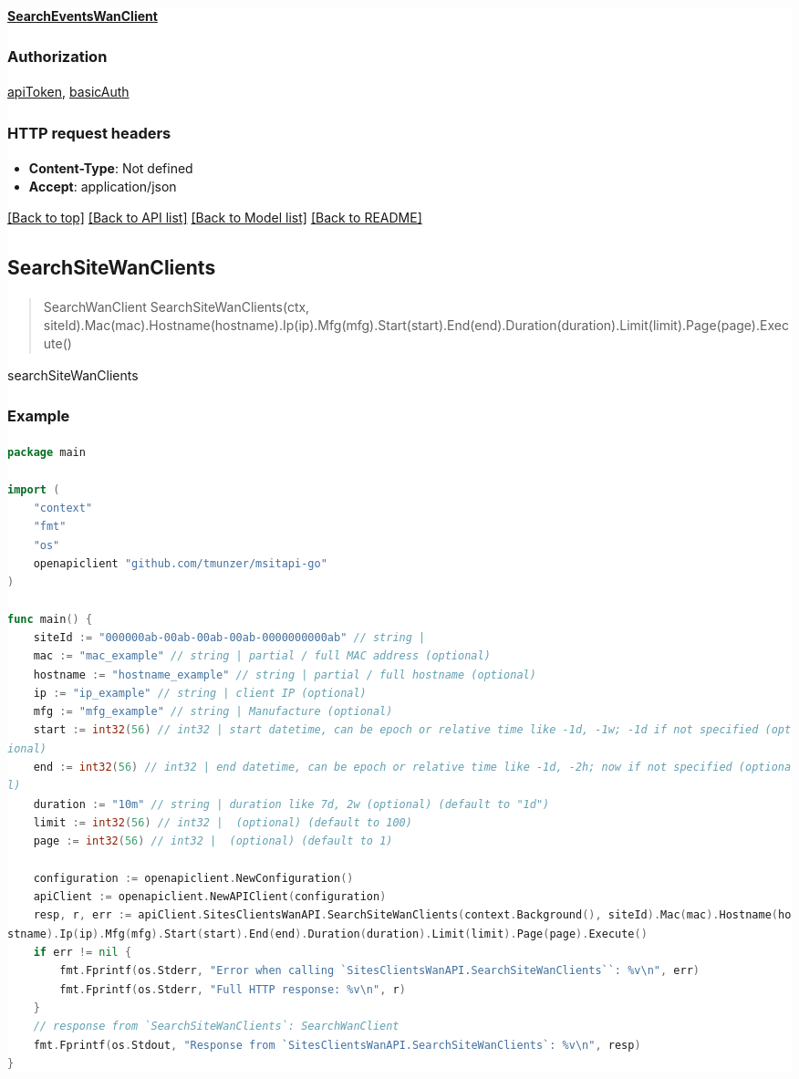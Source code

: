 [**SearchEventsWanClient**](SearchEventsWanClient.md)

### Authorization

[apiToken](../README.md#apiToken), [basicAuth](../README.md#basicAuth)

### HTTP request headers

- **Content-Type**: Not defined
- **Accept**: application/json

[[Back to top]](#) [[Back to API list]](../README.md#documentation-for-api-endpoints)
[[Back to Model list]](../README.md#documentation-for-models)
[[Back to README]](../README.md)


## SearchSiteWanClients

> SearchWanClient SearchSiteWanClients(ctx, siteId).Mac(mac).Hostname(hostname).Ip(ip).Mfg(mfg).Start(start).End(end).Duration(duration).Limit(limit).Page(page).Execute()

searchSiteWanClients



### Example

```go
package main

import (
	"context"
	"fmt"
	"os"
	openapiclient "github.com/tmunzer/msitapi-go"
)

func main() {
	siteId := "000000ab-00ab-00ab-00ab-0000000000ab" // string | 
	mac := "mac_example" // string | partial / full MAC address (optional)
	hostname := "hostname_example" // string | partial / full hostname (optional)
	ip := "ip_example" // string | client IP (optional)
	mfg := "mfg_example" // string | Manufacture (optional)
	start := int32(56) // int32 | start datetime, can be epoch or relative time like -1d, -1w; -1d if not specified (optional)
	end := int32(56) // int32 | end datetime, can be epoch or relative time like -1d, -2h; now if not specified (optional)
	duration := "10m" // string | duration like 7d, 2w (optional) (default to "1d")
	limit := int32(56) // int32 |  (optional) (default to 100)
	page := int32(56) // int32 |  (optional) (default to 1)

	configuration := openapiclient.NewConfiguration()
	apiClient := openapiclient.NewAPIClient(configuration)
	resp, r, err := apiClient.SitesClientsWanAPI.SearchSiteWanClients(context.Background(), siteId).Mac(mac).Hostname(hostname).Ip(ip).Mfg(mfg).Start(start).End(end).Duration(duration).Limit(limit).Page(page).Execute()
	if err != nil {
		fmt.Fprintf(os.Stderr, "Error when calling `SitesClientsWanAPI.SearchSiteWanClients``: %v\n", err)
		fmt.Fprintf(os.Stderr, "Full HTTP response: %v\n", r)
	}
	// response from `SearchSiteWanClients`: SearchWanClient
	fmt.Fprintf(os.Stdout, "Response from `SitesClientsWanAPI.SearchSiteWanClients`: %v\n", resp)
}
```

